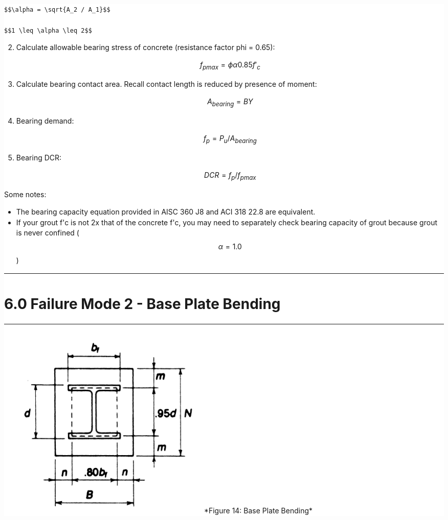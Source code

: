     $$\alpha = \sqrt{A_2 / A_1}$$

    $$1 \leq \alpha \leq 2$$

2. Calculate allowable bearing stress of concrete (resistance factor phi = 0.65):

    $$f_{pmax} = \phi \alpha 0.85 f'_c $$

3. Calculate bearing contact area. Recall contact length is reduced by presence of moment:

    $$A_{bearing} = BY$$

4. Bearing demand:

    $$f_p = P_u / A_{bearing}$$

5. Bearing DCR:

    $$DCR = f_p/f_{pmax}$$


Some notes:
* The bearing capacity equation provided in AISC 360 J8 and ACI 318 22.8 are equivalent. 
* If your grout f'c is not 2x that of the concrete f'c, you may need to separately check bearing capacity of grout because grout is never confined ($$\alpha = 1.0$$)


















<div style="page-break-after: always;"></div>
<hr>

# 6.0 Failure Mode 2 - Base Plate Bending

<hr>

<img src="/assets/img/blog/baseplate15.png" style="width:45%;"/>
*Figure 14: Base Plate Bending*
